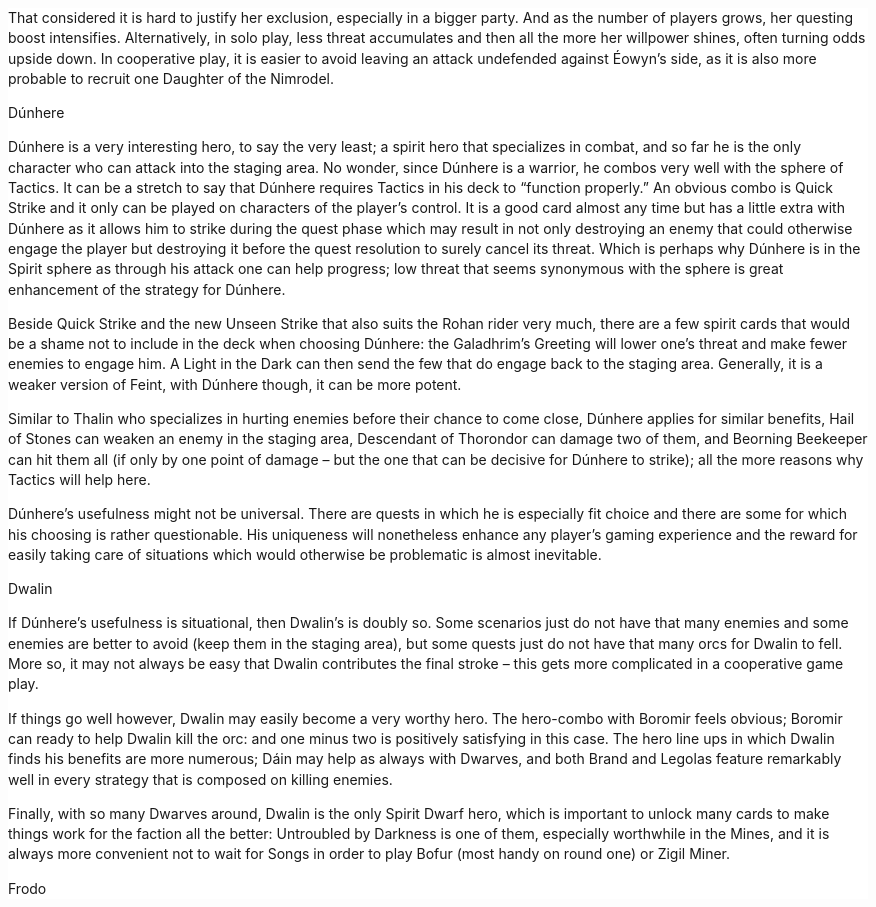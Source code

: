 That considered it is hard to justify her exclusion, especially in a bigger party. And as the number of players grows, her questing boost intensifies. Alternatively, in solo play, less threat accumulates and then all the more her willpower shines, often turning odds upside down. In cooperative play, it is easier to avoid leaving an attack undefended against Éowyn’s side, as it is also more probable to recruit one Daughter of the Nimrodel.

Dúnhere

Dúnhere is a very interesting hero, to say the very least; a spirit hero that specializes in combat, and so far he is the only character who can attack into the staging area. No wonder, since Dúnhere is a warrior, he combos very well with the sphere of Tactics. It can be a stretch to say that Dúnhere requires Tactics in his deck to “function properly.” An obvious combo is Quick Strike and it only can be played on characters of the player’s control. It is a good card almost any time but has a little extra with Dúnhere as it allows him to strike during the quest phase which may result in not only destroying an enemy that could otherwise engage the player but destroying it before the quest resolution to surely cancel its threat. Which is perhaps why Dúnhere is in the Spirit sphere as through his attack one can help progress; low threat that seems synonymous with the sphere is great enhancement of the strategy for Dúnhere.

Beside Quick Strike and the new Unseen Strike that also suits the Rohan rider very much, there are a few spirit cards that would be a shame not to include in the deck when choosing Dúnhere: the Galadhrim’s Greeting will lower one’s threat and make fewer enemies to engage him. A Light in the Dark can then send the few that do engage back to the staging area. Generally, it is a weaker version of Feint, with Dúnhere though, it can be more potent.

Similar to Thalin who specializes in hurting enemies before their chance to come close, Dúnhere applies for similar benefits, Hail of Stones can weaken an enemy in the staging area, Descendant of Thorondor can damage two of them, and Beorning Beekeeper can hit them all (if only by one point of damage – but the one that can be decisive for Dúnhere to strike); all the more reasons why Tactics will help here.

Dúnhere’s usefulness might not be universal. There are quests in which he is especially fit choice and there are some for which his choosing is rather questionable. His uniqueness will nonetheless enhance any player’s gaming experience and the reward for easily taking care of situations which would otherwise be problematic is almost inevitable.

Dwalin

If Dúnhere’s usefulness is situational, then Dwalin’s is doubly so. Some scenarios just do not have that many enemies and some enemies are better to avoid (keep them in the staging area), but some quests just do not have that many orcs for Dwalin to fell. More so, it may not always be easy that Dwalin contributes the final stroke – this gets more complicated in a cooperative game play.

If things go well however, Dwalin may easily become a very worthy hero. The hero-combo with Boromir feels obvious; Boromir can ready to help Dwalin kill the orc: and one minus two is positively satisfying in this case. The hero line ups in which Dwalin finds his benefits are more numerous; Dáin may help as always with Dwarves, and both Brand and Legolas feature remarkably well in every strategy that is composed on killing enemies.

Finally, with so many Dwarves around, Dwalin is the only Spirit Dwarf hero, which is important to unlock many cards to make things work for the faction all the better: Untroubled by Darkness is one of them, especially worthwhile in the Mines, and it is always more convenient not to wait for Songs in order to play Bofur (most handy on round one) or Zigil Miner.

Frodo
